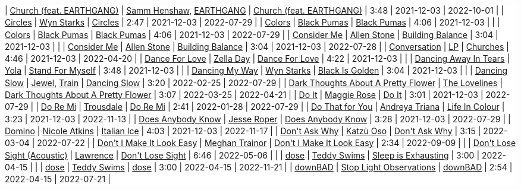 | [Church \(feat\. EARTHGANG\)](https://open.spotify.com/track/6SzbbQUOx85hxpqsesoMfx) | [Samm Henshaw](https://open.spotify.com/artist/1Q2mS59tFYLm2KGFoCgWN4), [EARTHGANG](https://open.spotify.com/artist/5MbNzCW3qokGyoo9giHA3V) | [Church \(feat\. EARTHGANG\)](https://open.spotify.com/album/7JDhbFzdmdTO3KoBfERYvK) | 3:48 | 2021-12-03 | 2022-10-01 |
| [Circles](https://open.spotify.com/track/588huYraFuGGksWiCPpuGQ) | [Wyn Starks](https://open.spotify.com/artist/3rXMN9AbcZXln8vo79ufNQ) | [Circles](https://open.spotify.com/album/04VlKTXs6Pj31ds3gXDDkg) | 2:47 | 2021-12-03 | 2022-07-29 |
| [Colors](https://open.spotify.com/track/6d4FWjx72iuRWzn1HwywLK) | [Black Pumas](https://open.spotify.com/artist/6eU0jV2eEZ8XTM7EmlguK6) | [Black Pumas](https://open.spotify.com/album/4KJGypBUe7ANibtri1msUe) | 4:06 | 2021-12-03 |  |
| [Colors](https://open.spotify.com/track/6vaSStNN5NX4nJ4QbRY3S0) | [Black Pumas](https://open.spotify.com/artist/6eU0jV2eEZ8XTM7EmlguK6) | [Black Pumas](https://open.spotify.com/album/54SlWgNocRPhlZEFTYjOfW) | 4:06 | 2021-12-03 | 2022-07-29 |
| [Consider Me](https://open.spotify.com/track/6eA8pANu9ryDcoTTe5myKk) | [Allen Stone](https://open.spotify.com/artist/536osqBGKzeozje8BfcGsa) | [Building Balance](https://open.spotify.com/album/2vExIljZtXXu7wRRENGGwy) | 3:04 | 2021-12-03 |  |
| [Consider Me](https://open.spotify.com/track/6teOha7bnsAlYIdXQuXA1o) | [Allen Stone](https://open.spotify.com/artist/536osqBGKzeozje8BfcGsa) | [Building Balance](https://open.spotify.com/album/7o0PzwnZXAyq3LtvV2JE2x) | 3:04 | 2021-12-03 | 2022-07-28 |
| [Conversation](https://open.spotify.com/track/3T7lv6LiJSfOsZS9t6kcPp) | [LP](https://open.spotify.com/artist/0J7U24vlOOIeMpuaO6Q85A) | [Churches](https://open.spotify.com/album/3zCRGOg6XKOtJAsvZPSiHG) | 4:46 | 2021-12-03 | 2022-04-20 |
| [Dance For Love](https://open.spotify.com/track/7hredXafMauuh15FNDEPnQ) | [Zella Day](https://open.spotify.com/artist/100sLnojEpcadRx4edEBA6) | [Dance For Love](https://open.spotify.com/album/4ur5fRmG36m0aYACPyCCEE) | 4:22 | 2021-12-03 |  |
| [Dancing Away In Tears](https://open.spotify.com/track/5PPrN7zj104wLUtAofZvwb) | [Yola](https://open.spotify.com/artist/2gqMBdyddvN82dzZt4ZF14) | [Stand For Myself](https://open.spotify.com/album/1aF9Xjtg1d1wwsE4hRAkQV) | 3:48 | 2021-12-03 |  |
| [Dancing My Way](https://open.spotify.com/track/2t8bKoVLWfyPVAybGJqc8u) | [Wyn Starks](https://open.spotify.com/artist/3rXMN9AbcZXln8vo79ufNQ) | [Black Is Golden](https://open.spotify.com/album/6jjBFckHG6PiKlHNGjvNQK) | 3:04 | 2021-12-03 |  |
| [Dancing Slow](https://open.spotify.com/track/0CIxOoxye5HUWA23ofjbpJ) | [Jewel](https://open.spotify.com/artist/6FbDoZnMBTdhhhLuJBOOqP), [Train](https://open.spotify.com/artist/3FUY2gzHeIiaesXtOAdB7A) | [Dancing Slow](https://open.spotify.com/album/39J4TkvH0VvrpfCDfkUwx5) | 3:20 | 2022-02-25 | 2022-07-29 |
| [Dark Thoughts About A Pretty Flower](https://open.spotify.com/track/3Xeu9u21qYeI0vlqzdHLSV) | [The Lovelines](https://open.spotify.com/artist/37CfY5gz2Mk6U8jWK4RYM2) | [Dark Thoughts About A Pretty Flower](https://open.spotify.com/album/6g0IHMPMy2e0VENropaA4b) | 3:07 | 2022-03-25 | 2022-04-21 |
| [Do It](https://open.spotify.com/track/05PwdsH3uVKwunbP3L0QZR) | [Maggie Rose](https://open.spotify.com/artist/4FrAfXWWNZapoX4O1LEoLn) | [Do It](https://open.spotify.com/album/3hJMCwzbffy8E1TqVtsZWb) | 3:01 | 2021-12-03 | 2022-07-29 |
| [Do Re Mi](https://open.spotify.com/track/2EvyQsmsVGfDh2sEG8Myhy) | [Trousdale](https://open.spotify.com/artist/26DvqLYszG0oIOeelTF5kE) | [Do Re Mi](https://open.spotify.com/album/6H8u5r6t7U24FN1qFnPTfq) | 2:41 | 2022-01-28 | 2022-07-29 |
| [Do That for You](https://open.spotify.com/track/6nxRxeYjAKJfwtWGO1CtjO) | [Andreya Triana](https://open.spotify.com/artist/6SKEuFZYhaTytrhtJjgnO2) | [Life In Colour](https://open.spotify.com/album/36zNWjjmLyBcqEGGmKuO5O) | 3:23 | 2021-12-03 | 2022-11-13 |
| [Does Anybody Know](https://open.spotify.com/track/5VFStg36hHvBLBs1Bk52Sb) | [Jesse Roper](https://open.spotify.com/artist/0YnrslYN9hfy5ZRCQUjMMt) | [Does Anybody Know](https://open.spotify.com/album/6RUMsYj6QVzmiQ2LPa5LLk) | 3:28 | 2021-12-03 | 2022-07-29 |
| [Domino](https://open.spotify.com/track/6L8waqXbOl7OXhhH3acVfk) | [Nicole Atkins](https://open.spotify.com/artist/4ab2tQaaTr2TnairelOwvO) | [Italian Ice](https://open.spotify.com/album/5fMEqegQ5CNA7V4OB7ROWV) | 4:03 | 2021-12-03 | 2022-11-17 |
| [Don't Ask Why](https://open.spotify.com/track/6uBng5HDOCh0Y9fufxmVyN) | [Katzù Oso](https://open.spotify.com/artist/4tSzEOfCj6LXhaf0jtk4XO) | [Don't Ask Why](https://open.spotify.com/album/2dV6Cph8TmEvU7qApCq5Ze) | 3:15 | 2022-03-04 | 2022-07-22 |
| [Don't I Make It Look Easy](https://open.spotify.com/track/0Bm2kjXM4w6JlwS6jpTmfO) | [Meghan Trainor](https://open.spotify.com/artist/6JL8zeS1NmiOftqZTRgdTz) | [Don't I Make It Look Easy](https://open.spotify.com/album/0vAG2gPTupFRMmpPf9qAB1) | 2:34 | 2022-09-09 |  |
| [Don't Lose Sight \(Acoustic\)](https://open.spotify.com/track/5DGgATX8r6d53OU6eT0Dzt) | [Lawrence](https://open.spotify.com/artist/5rwUYLyUq8gBsVaOUcUxpE) | [Don't Lose Sight](https://open.spotify.com/album/5sOUgNit0kekytKG4bRDZo) | 6:46 | 2022-05-06 |  |
| [dose](https://open.spotify.com/track/26ETsbVhx34daSYeBGmvgl) | [Teddy Swims](https://open.spotify.com/artist/33qOK5uJ8AR2xuQQAhHump) | [Sleep is Exhausting](https://open.spotify.com/album/0fc1W53T3llTmKSzRgaj3s) | 3:00 | 2022-04-15 |  |
| [dose](https://open.spotify.com/track/4KGTM5EQEWR1QMDvo8dzaZ) | [Teddy Swims](https://open.spotify.com/artist/33qOK5uJ8AR2xuQQAhHump) | [dose](https://open.spotify.com/album/1d7ZvdaYXUPqDCInEnl4nD) | 3:00 | 2022-04-15 | 2022-11-21 |
| [downBAD](https://open.spotify.com/track/3bSnDv4C54Z8Fp4rhHs4w0) | [Stop Light Observations](https://open.spotify.com/artist/2EOIjdzbFGRM87IvJU34JJ) | [downBAD](https://open.spotify.com/album/0Yb29Jc2wTL7h2S1pKNp13) | 2:54 | 2022-04-15 | 2022-07-21 |
